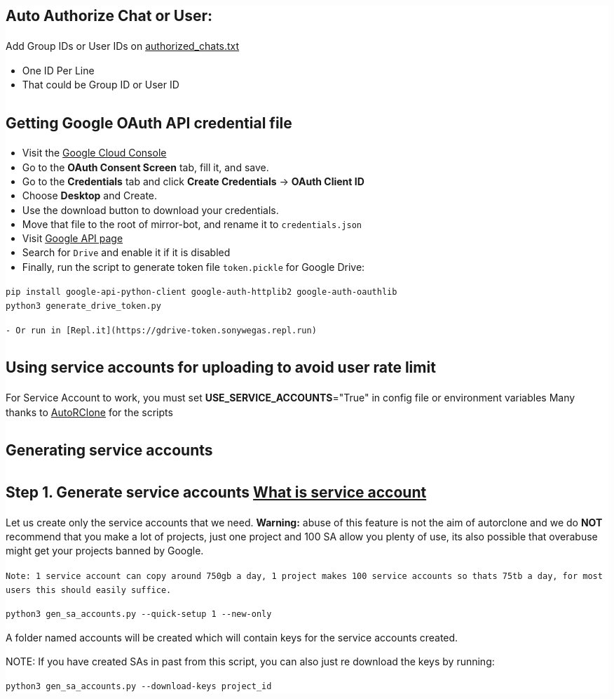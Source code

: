 ## Auto Authorize Chat or User:
Add Group IDs or User IDs on [authorized_chats.txt](https://github.com/AbirHasan2005/magneto-python-aria)
- One ID Per Line
- That could be Group ID or User ID

## Getting Google OAuth API credential file

- Visit the [Google Cloud Console](https://console.developers.google.com/apis/credentials)
- Go to the **OAuth Consent Screen** tab, fill it, and save.
- Go to the **Credentials** tab and click **Create Credentials** -> **OAuth Client ID**
- Choose **Desktop** and Create.
- Use the download button to download your credentials.
- Move that file to the root of mirror-bot, and rename it to `credentials.json`
- Visit [Google API page](https://console.developers.google.com/apis/library)
- Search for `Drive` and enable it if it is disabled
- Finally, run the script to generate token file `token.pickle` for Google Drive:
```
pip install google-api-python-client google-auth-httplib2 google-auth-oauthlib
python3 generate_drive_token.py
```
	- Or run in [Repl.it](https://gdrive-token.sonywegas.repl.run)


## Using service accounts for uploading to avoid user rate limit
For Service Account to work, you must set **USE_SERVICE_ACCOUNTS**="True" in config file or environment variables
Many thanks to [AutoRClone](https://github.com/xyou365/AutoRclone) for the scripts
## Generating service accounts
Step 1. Generate service accounts [What is service account](https://cloud.google.com/iam/docs/service-accounts)
---------------------------------
Let us create only the service accounts that we need. 
**Warning:** abuse of this feature is not the aim of autorclone and we do **NOT** recommend that you make a lot of projects, just one project and 100 SA allow you plenty of use, its also possible that overabuse might get your projects banned by Google. 

```
Note: 1 service account can copy around 750gb a day, 1 project makes 100 service accounts so thats 75tb a day, for most users this should easily suffice. 
```

`python3 gen_sa_accounts.py --quick-setup 1 --new-only`

A folder named accounts will be created which will contain keys for the service accounts created.

NOTE: If you have created SAs in past from this script, you can also just re download the keys by running:
```
python3 gen_sa_accounts.py --download-keys project_id
```
